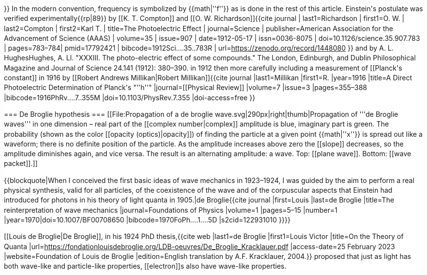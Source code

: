 }}</ref> In the modern convention, frequency is symbolized by {{math|''f''}} as is done in the rest of this article. Einstein's postulate was verified experimentally<ref name="WhittakerII"/>{{rp|89}} by [[K. T. Compton]] and [[O. W. Richardson]]<ref name="Richardson Compton 1912 pp. 783–784">{{cite journal | last1=Richardson | first1=O. W. | last2=Compton | first2=Karl T. | title=The Photoelectric Effect | journal=Science | publisher=American Association for the Advancement of Science (AAAS) | volume=35 | issue=907 | date=1912-05-17 | issn=0036-8075 | doi=10.1126/science.35.907.783 | pages=783–784| pmid=17792421 | bibcode=1912Sci....35..783R | url=https://zenodo.org/record/1448080 }}</ref> and by A. L. Hughes<ref>Hughes, A. Ll. "XXXIII. The photo-electric effect of some compounds." The London, Edinburgh, and Dublin Philosophical Magazine and Journal of Science 24.141 (1912): 380–390.</ref> in 1912 then more carefully including a measurement of [[Planck's constant]] in 1916 by [[Robert Andrews Millikan|Robert Millikan]]<ref>{{cite journal
 |last1=Millikan
 |first1=R.
 |year=1916
 |title=A Direct Photoelectric Determination of Planck's "''h''"
 |journal=[[Physical Review]]
 |volume=7
 |issue=3
 |pages=355–388
 |bibcode=1916PhRv....7..355M
 |doi=10.1103/PhysRev.7.355
 |doi-access=free
 }}</ref>

=== De Broglie hypothesis ===
[[File:Propagation of a de broglie wave.svg|290px|right|thumb|Propagation of '''de Broglie waves''' in one dimension – real part of the [[complex number|complex]] amplitude is blue, imaginary part is green. The probability (shown as the color [[opacity (optics)|opacity]]) of finding the particle at a given point {{math|''x''}} is spread out like a waveform; there is no definite position of the particle. As the amplitude increases above zero the [[slope]] decreases, so the amplitude diminishes again, and vice versa. The result is an alternating amplitude: a wave. Top: [[plane wave]]. Bottom: [[wave packet]].]]

{{blockquote|When I conceived the first basic ideas of wave mechanics in 1923–1924, I was guided by the aim to perform a real physical synthesis, valid for all particles, of the coexistence of the wave and of the corpuscular aspects that Einstein had introduced for photons in his theory of light quanta in 1905.|de Broglie<ref>{{cite journal |first=Louis |last=de Broglie |title=The reinterpretation of wave mechanics |journal=Foundations of Physics |volume=1 |pages=5–15 |number=1 |year=1970|doi=10.1007/BF00708650 |bibcode=1970FoPh....1....5D |s2cid=122931010 }}</ref>}}

[[Louis de Broglie|De Broglie]], in his 1924 PhD thesis,<ref name=Broglie>{{cite web |last1=de Broglie |first1=Louis Victor |title=On the Theory of Quanta |url=https://fondationlouisdebroglie.org/LDB-oeuvres/De_Broglie_Kracklauer.pdf |access-date=25 February 2023 |website=Foundation of Louis de Broglie |edition=English translation by A.F. Kracklauer, 2004.}}</ref> proposed that just as light has both wave-like and particle-like properties, [[electron]]s also have wave-like properties.